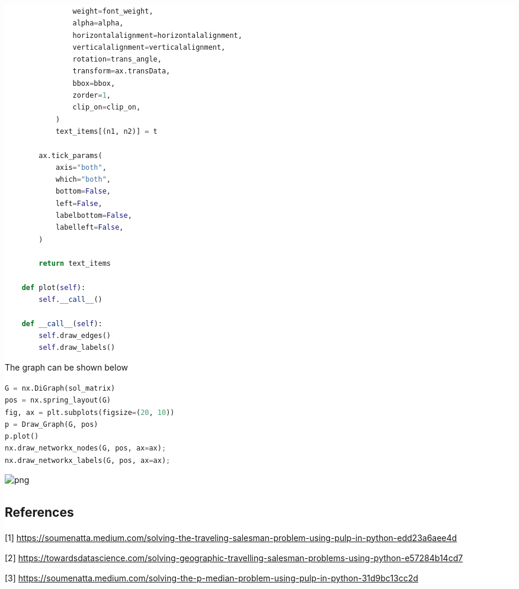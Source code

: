 ```python
                weight=font_weight,
                alpha=alpha,
                horizontalalignment=horizontalalignment,
                verticalalignment=verticalalignment,
                rotation=trans_angle,
                transform=ax.transData,
                bbox=bbox,
                zorder=1,
                clip_on=clip_on,
            )
            text_items[(n1, n2)] = t

        ax.tick_params(
            axis="both",
            which="both",
            bottom=False,
            left=False,
            labelbottom=False,
            labelleft=False,
        )

        return text_items
    
    def plot(self):
        self.__call__()
    
    def __call__(self):
        self.draw_edges()
        self.draw_labels()
```
The graph can be shown below

```python
G = nx.DiGraph(sol_matrix)
pos = nx.spring_layout(G)
fig, ax = plt.subplots(figsize=(20, 10))
p = Draw_Graph(G, pos)
p.plot()
nx.draw_networkx_nodes(G, pos, ax=ax);
nx.draw_networkx_labels(G, pos, ax=ax);
```


    
![png](https://raw.githubusercontent.com/hsteinshiromoto/hsteinshiromoto.github.io/_posts/images/2023-08-29_travelling_salesman/output_33_0.png)
    


## References

[1] https://soumenatta.medium.com/solving-the-traveling-salesman-problem-using-pulp-in-python-edd23a6aee4d

[2] https://towardsdatascience.com/solving-geographic-travelling-salesman-problems-using-python-e57284b14cd7

[3] https://soumenatta.medium.com/solving-the-p-median-problem-using-pulp-in-python-31d9bc13cc2d
